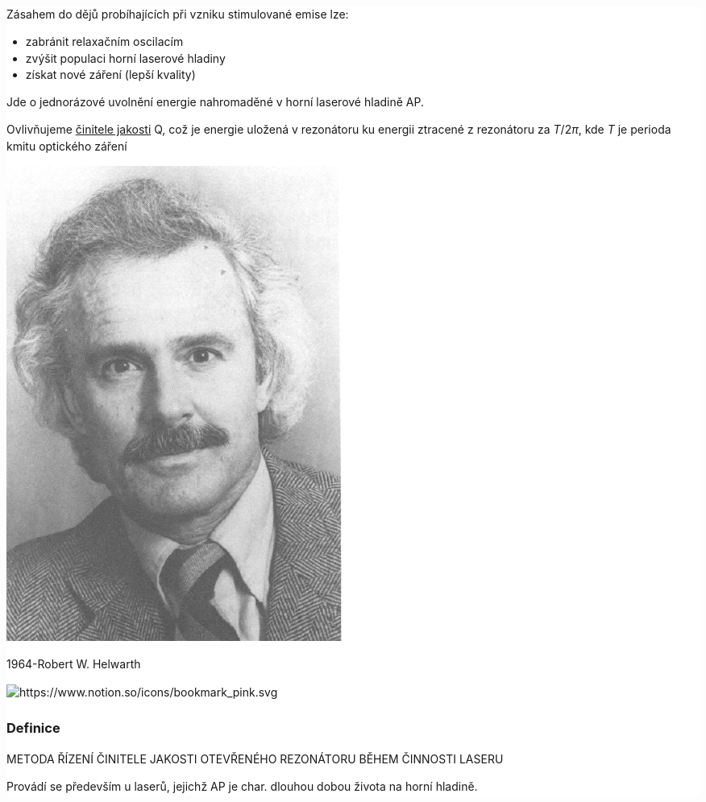 Zásahem do dějů probíhajících při vzniku stimulované emise lze:

- zabránit relaxačním oscilacím
- zvýšit populaci horní laserové hladiny
- získat nové záření (lepší kvality)

Jde o jednorázové uvolnění energie nahromaděné v horní laserové hladině AP.

Ovlivňujeme [činitele jakosti](Laserov%C3%BD%20oscil%C3%A1tor%20a%20re%C5%BEimy%20generace%20245ae1c2f20880b982a1eade6e8b329f.md) Q, což je energie uložená v rezonátoru ku energii ztracené z rezonátoru za $T/2\pi,$ kde $T$ je perioda kmitu optického záření

![1964-Robert W. Helwarth](Laserov%C3%BD%20oscil%C3%A1tor%20a%20re%C5%BEimy%20generace%20245ae1c2f20880b982a1eade6e8b329f/Snmek_obrazovky_2025-08-06_125718.png)

1964-Robert W. Helwarth

<aside>
<img src="https://www.notion.so/icons/bookmark_pink.svg" alt="https://www.notion.so/icons/bookmark_pink.svg" width="40px" />

### Definice

METODA ŘÍZENÍ ČINITELE JAKOSTI OTEVŘENÉHO REZONÁTORU BĚHEM ČINNOSTI LASERU

Provádí se především u laserů, jejichž AP je char. dlouhou dobou života na horní hladině.

